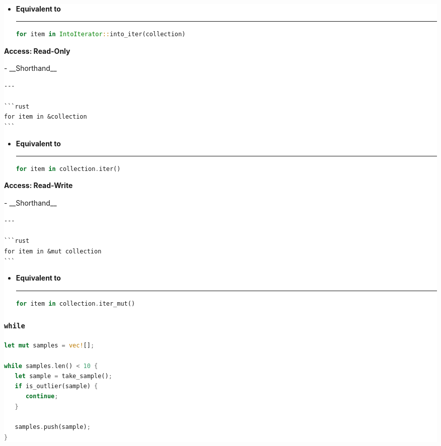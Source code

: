 -   __Equivalent to__

    ---

    ```rust
    for item in IntoIterator::into_iter(collection)
    ```
</div>

**Access: Read-Only**
<div class="grid cards" markdown>
-   __Shorthand__

    ---

    ```rust
    for item in &collection
    ```

-   __Equivalent to__

    ---

    ```rust
    for item in collection.iter()
    ```
</div>

**Access: Read-Write**
<div class="grid cards" markdown>
-   __Shorthand__

    ---

    ```rust
    for item in &mut collection
    ```

-   __Equivalent to__

    ---

    ```rust
    for item in collection.iter_mut()
    ```
</div>

### `while`

``` rust
let mut samples = vec![];

while samples.len() < 10 {
   let sample = take_sample();
   if is_outlier(sample) {
      continue;
   }

   samples.push(sample);
}
```
